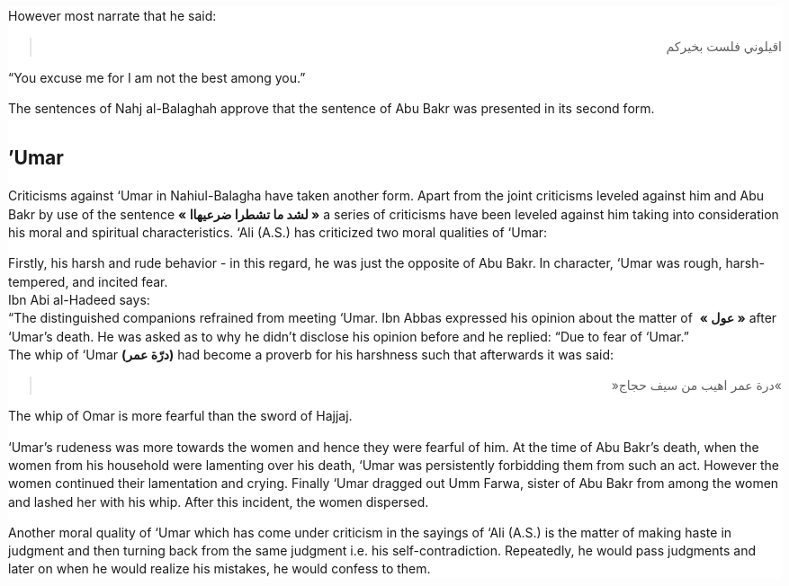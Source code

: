 However most narrate that he said:

<blockquote dir="rtl">
  <p>
اقيلوني فلست بخيركم
  </p>
</blockquote>

“You excuse me for I am not the best among you.”

The sentences of Nahj al-Balaghah approve that the sentence of Abu Bakr
was presented in its second form.

’Umar
-----

Criticisms against ‘Umar in Nahiul-Balagha have taken another form.
Apart from the joint criticisms leveled against him and Abu Bakr by use
of the sentence **« لشد ما تشطرا ضرعيهاا »** a series of criticisms have
been leveled against him taking into consideration his moral and
spiritual characteristics. ‘Ali (A.S.) has criticized two moral
qualities of ‘Umar:

Firstly, his harsh and rude behavior - in this regard, he was just the
opposite of Abu Bakr. In character, ‘Umar was rough, harsh-tempered, and
incited fear.  
 Ibn Abi al-Hadeed says:  
 “The distinguished companions refrained from meeting ‘Umar. Ibn Abbas
expressed his opinion about the matter of  **« عول »** after ‘Umar’s
death. He was asked as to why he didn’t disclose his opinion before and
he replied: “Due to fear of ‘Umar.”  
 The whip of ‘Umar **(درّة عمر)** had become a proverb for his harshness
such that afterwards it was said:

<blockquote dir="rtl">
  <p>
»درة عمر اهيب من سيف حجاج«
  </p>
</blockquote>

The whip of Omar is more fearful than the sword of Hajjaj.

‘Umar’s rudeness was more towards the women and hence they were fearful
of him. At the time of Abu Bakr’s death, when the women from his
household were lamenting over his death, ‘Umar was persistently
forbidding them from such an act. However the women continued their
lamentation and crying. Finally ‘Umar dragged out Umm Farwa, sister of
Abu Bakr from among the women and lashed her with his whip. After this
incident, the women dispersed.

Another moral quality of ‘Umar which has come under criticism in the
sayings of ‘Ali (A.S.) is the matter of making haste in judgment and
then turning back from the same judgment i.e. his self-contradiction.
Repeatedly, he would pass judgments and later on when he would realize
his mistakes, he would confess to them.
